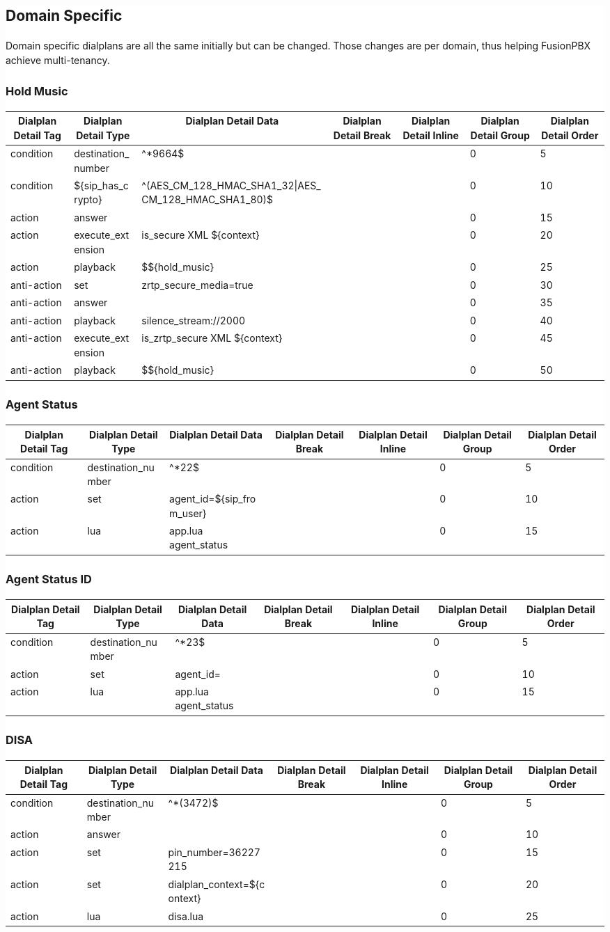 
## Domain Specific

Domain specific dialplans are all the same initially but can be changed. Those changes are per domain, thus helping FusionPBX achieve multi-tenancy.

### Hold Music

| Dialplan Detail Tag | Dialplan Detail Type | Dialplan Detail Data                          | Dialplan Detail Break | Dialplan Detail Inline | Dialplan Detail Group | Dialplan Detail Order |
|---------------------|----------------------|-----------------------------------------------|-----------------------|-----------------------|-----------------------|-----------------------|
| condition           | destination_number   | ^\*9664$                                      |                       |                       | 0                     | 5                     |
| condition           | ${sip_has_crypto}    | ^(AES_CM_128_HMAC_SHA1_32\|AES_CM_128_HMAC_SHA1_80)$ |        |                       | 0                     | 10                    |
| action              | answer               |                                               |                       |                       | 0                     | 15                    |
| action              | execute_extension    | is_secure XML ${context}                      |                       |                       | 0                     | 20                    |
| action              | playback             | $${hold_music}                                |                       |                       | 0                     | 25                    |
| anti-action         | set                  | zrtp_secure_media=true                        |                       |                       | 0                     | 30                    |
| anti-action         | answer               |                                               |                       |                       | 0                     | 35                    |
| anti-action         | playback             | silence_stream://2000                         |                       |                       | 0                     | 40                    |
| anti-action         | execute_extension    | is_zrtp_secure XML ${context}                 |                       |                       | 0                     | 45                    |
| anti-action         | playback             | $${hold_music}                                |                       |                       | 0                     | 50                    |

### Agent Status

| Dialplan Detail Tag | Dialplan Detail Type | Dialplan Detail Data                          | Dialplan Detail Break | Dialplan Detail Inline | Dialplan Detail Group | Dialplan Detail Order |
|---------------------|----------------------|-----------------------------------------------|-----------------------|-----------------------|-----------------------|-----------------------|
| condition           | destination_number   | ^\*22$                                        |                       |                       | 0                     | 5                     |
| action              | set                  | agent_id=${sip_from_user}                     |                       |                       | 0                     | 10                    |
| action              | lua                  | app.lua agent_status                          |                       |                       | 0                     | 15                    |

### Agent Status ID

| Dialplan Detail Tag | Dialplan Detail Type | Dialplan Detail Data                          | Dialplan Detail Break | Dialplan Detail Inline | Dialplan Detail Group | Dialplan Detail Order |
|---------------------|----------------------|-----------------------------------------------|-----------------------|-----------------------|-----------------------|-----------------------|
| condition           | destination_number   | ^\*23$                                        |                       |                       | 0                     | 5                     |
| action              | set                  | agent_id=                                     |                       |                       | 0                     | 10                    |
| action              | lua                  | app.lua agent_status                          |                       |                       | 0                     | 15                    |

### DISA

| Dialplan Detail Tag | Dialplan Detail Type | Dialplan Detail Data                          | Dialplan Detail Break | Dialplan Detail Inline | Dialplan Detail Group | Dialplan Detail Order |
|---------------------|----------------------|-----------------------------------------------|-----------------------|-----------------------|-----------------------|-----------------------|
| condition           | destination_number   | ^\*(3472)$                                    |                       |                       | 0                     | 5                     |
| action              | answer               |                                               |                       |                       | 0                     | 10                    |
| action              | set                  | pin_number=36227215                           |                       |                       | 0                     | 15                    |
| action              | set                  | dialplan_context=${context}                   |                       |                       | 0                     | 20                    |
| action              | lua                  | disa.lua                                      |                       |                       | 0                     | 25                    |

